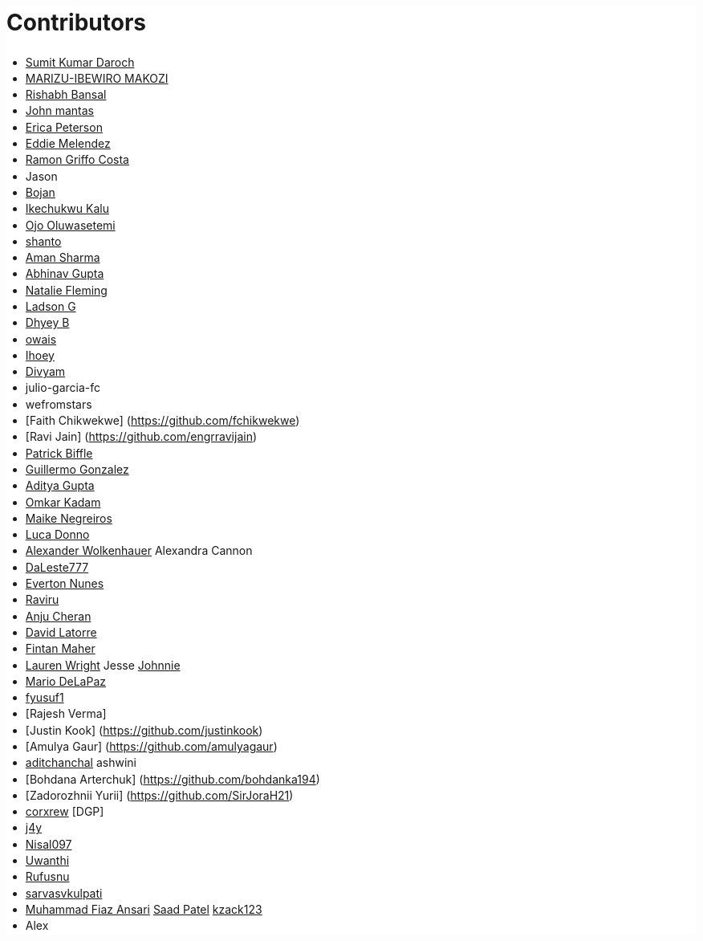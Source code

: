 # Contributors
- [Sumit Kumar Daroch](https://github.com/sumitdaroch)
- [MARIZU-IBEWIRO MAKOZI](https://github.com/makozi)
- [Rishabh Bansal](https://github.com/rishabh-bansal)
- [John mantas](https://github.com/john-mantas)
- [Erica Peterson](https://github.com/ericalpeterson)
- [Eddie Melendez](https://github.com/exmelendez)
- [Ramon Griffo Costa](https://github.com/IguanaAzul)
- Jason
- [Bojan](https://github.com/TheBearYT)
- [Ikechukwu Kalu](https://github.com/IkechukwuAKalu)
- [Ojo Oluwasetemi](https://github.com/Oluwasetemi)
- [shanto](https://github.com/shanto)
- [Aman Sharma](https://github.com/AmanSharma123456)
- [Abhinav Gupta  ](https://github.com/ag-23)
- [Natalie Fleming](https://github.com/nataliefleming)
- [Ladson G](https://github.com/ladsong)
- [Dhyey B](https://github.com/dhyeyb04)
- [owais](https://github.com/owais34)
- [Ihoey](https://github.com/ihoey)
- [Divyam](https://github.com/shahdivyam)
- julio-garcia-fc
- wefromstars
- [Faith Chikwekwe] (https://github.com/fchikwekwe)
- [Ravi Jain] (https://github.com/engrravijain)
- [Patrick Biffle](https://github.com/Piglacquer)
- [Guillermo Gonzalez](https://github.com/nwni)
- [Aditya Gupta](https://github.com/6aditya8)
- [Omkar Kadam](https://github.com/omkar8kadam)
- [Maike Negreiros](https://github.com/maikenegreiros)
- [Luca Donno](https://github.com/lucadonnoh)
- [Alexander Wolkenhauer](https://github.com/awolkenhauer)
Alexandra Cannon
- [DaLeste777](https://github.com/DaLeste777)
- [Everton Nunes](https://github.com/pepoeverton)
- [Raviru](https://github.com/Raviru)
- [Anju Cheran](https://github.com/anjucheran)
- [David Latorre](https://github.com/latorredev)
- [Fintan Maher](https://github.com/miyazakid)
- [Lauren Wright](https://github.com/laurenewright)
Jesse
[Johnnie](https://github.com/aimlessblitz)
- [Mario DeLaPaz](https://github.com/mariocd10)
- [fyusuf1](https://github.com/fyusuf1)
- [Rajesh Verma]
- [Justin Kook] (https://github.com/justinkook)
- [Amulya Gaur] (https://github.com/amulyagaur)
- [aditchanchal](https://github.com/aditchanchal)
ashwini
- [Bohdana Arterchuk] (https://github.com/bohdanka194)
- [Zadorozhnii Yurii] (https://github.com/SirJoraH21)
- [corxrew](https://github.com/corxrew)
[DGP]
- [j4y](https://github.com/j4ys)
- [Nisal097](https://github.com/Nisal097)
- [Uwanthi](https://github.com/Uwanthi)
- [Rufusnu](https://github.com/Rufusnu)
- [sarvasvkulpati](https://github.com/sarvasvkulpati)
- [Muhammad Fiaz Ansari](https://github.com/mfiazansari)
[Saad Patel](https://github.com/Saad2714)
 [kzack123](https://github.com/kzack123)
- Alex